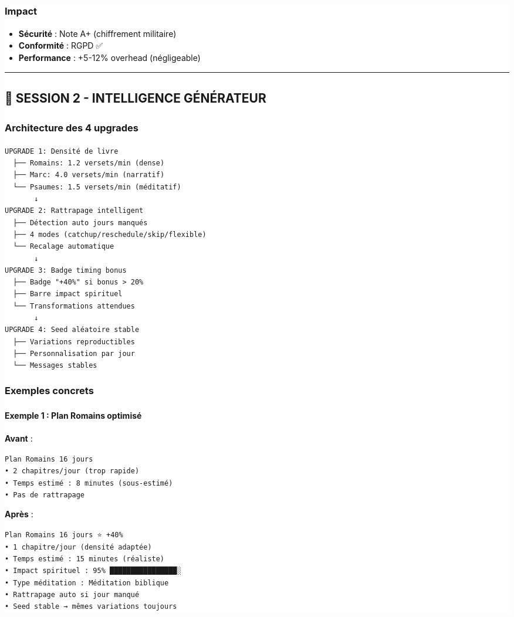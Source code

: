 ### Impact

- **Sécurité** : Note A+ (chiffrement militaire)
- **Conformité** : RGPD ✅
- **Performance** : +5-12% overhead (négligeable)

---

## 🚀 SESSION 2 - INTELLIGENCE GÉNÉRATEUR

### Architecture des 4 upgrades

```
UPGRADE 1: Densité de livre
  ├── Romains: 1.2 versets/min (dense)
  ├── Marc: 4.0 versets/min (narratif)
  └── Psaumes: 1.5 versets/min (méditatif)
       ↓
UPGRADE 2: Rattrapage intelligent
  ├── Détection auto jours manqués
  ├── 4 modes (catchup/reschedule/skip/flexible)
  └── Recalage automatique
       ↓
UPGRADE 3: Badge timing bonus
  ├── Badge "+40%" si bonus > 20%
  ├── Barre impact spirituel
  └── Transformations attendues
       ↓
UPGRADE 4: Seed aléatoire stable
  ├── Variations reproductibles
  ├── Personnalisation par jour
  └── Messages stables
```

### Exemples concrets

#### Exemple 1 : Plan Romains optimisé

**Avant** :
```
Plan Romains 16 jours
• 2 chapitres/jour (trop rapide)
• Temps estimé : 8 minutes (sous-estimé)
• Pas de rattrapage
```

**Après** :
```
Plan Romains 16 jours ⭐ +40%
• 1 chapitre/jour (densité adaptée)
• Temps estimé : 15 minutes (réaliste)
• Impact spirituel : 95% ████████████████░
• Type méditation : Méditation biblique
• Rattrapage auto si jour manqué
• Seed stable → mêmes variations toujours
```
